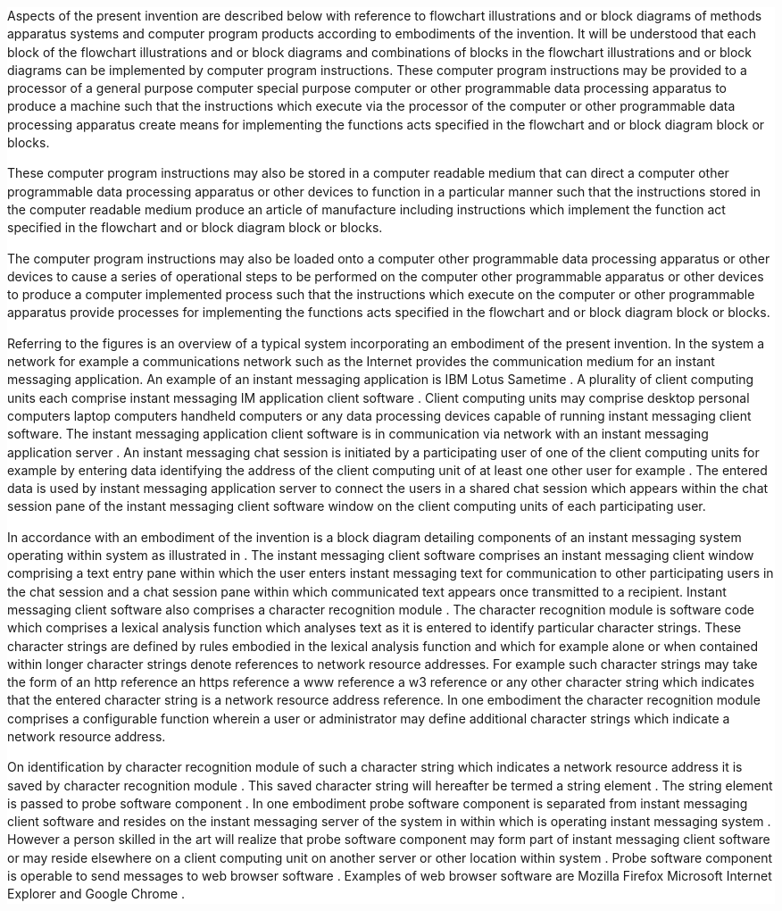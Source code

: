 Aspects of the present invention are described below with reference to flowchart illustrations and or block diagrams of methods apparatus systems and computer program products according to embodiments of the invention. It will be understood that each block of the flowchart illustrations and or block diagrams and combinations of blocks in the flowchart illustrations and or block diagrams can be implemented by computer program instructions. These computer program instructions may be provided to a processor of a general purpose computer special purpose computer or other programmable data processing apparatus to produce a machine such that the instructions which execute via the processor of the computer or other programmable data processing apparatus create means for implementing the functions acts specified in the flowchart and or block diagram block or blocks.

These computer program instructions may also be stored in a computer readable medium that can direct a computer other programmable data processing apparatus or other devices to function in a particular manner such that the instructions stored in the computer readable medium produce an article of manufacture including instructions which implement the function act specified in the flowchart and or block diagram block or blocks.

The computer program instructions may also be loaded onto a computer other programmable data processing apparatus or other devices to cause a series of operational steps to be performed on the computer other programmable apparatus or other devices to produce a computer implemented process such that the instructions which execute on the computer or other programmable apparatus provide processes for implementing the functions acts specified in the flowchart and or block diagram block or blocks.

Referring to the figures is an overview of a typical system incorporating an embodiment of the present invention. In the system a network for example a communications network such as the Internet provides the communication medium for an instant messaging application. An example of an instant messaging application is IBM Lotus Sametime . A plurality of client computing units each comprise instant messaging IM application client software . Client computing units may comprise desktop personal computers laptop computers handheld computers or any data processing devices capable of running instant messaging client software. The instant messaging application client software is in communication via network with an instant messaging application server . An instant messaging chat session is initiated by a participating user of one of the client computing units for example by entering data identifying the address of the client computing unit of at least one other user for example . The entered data is used by instant messaging application server to connect the users in a shared chat session which appears within the chat session pane of the instant messaging client software window on the client computing units of each participating user.

In accordance with an embodiment of the invention is a block diagram detailing components of an instant messaging system operating within system as illustrated in . The instant messaging client software comprises an instant messaging client window comprising a text entry pane within which the user enters instant messaging text for communication to other participating users in the chat session and a chat session pane within which communicated text appears once transmitted to a recipient. Instant messaging client software also comprises a character recognition module . The character recognition module is software code which comprises a lexical analysis function which analyses text as it is entered to identify particular character strings. These character strings are defined by rules embodied in the lexical analysis function and which for example alone or when contained within longer character strings denote references to network resource addresses. For example such character strings may take the form of an http reference an https reference a www reference a w3 reference or any other character string which indicates that the entered character string is a network resource address reference. In one embodiment the character recognition module comprises a configurable function wherein a user or administrator may define additional character strings which indicate a network resource address.

On identification by character recognition module of such a character string which indicates a network resource address it is saved by character recognition module . This saved character string will hereafter be termed a string element . The string element is passed to probe software component . In one embodiment probe software component is separated from instant messaging client software and resides on the instant messaging server of the system in within which is operating instant messaging system . However a person skilled in the art will realize that probe software component may form part of instant messaging client software or may reside elsewhere on a client computing unit on another server or other location within system . Probe software component is operable to send messages to web browser software . Examples of web browser software are Mozilla Firefox Microsoft Internet Explorer and Google Chrome .
